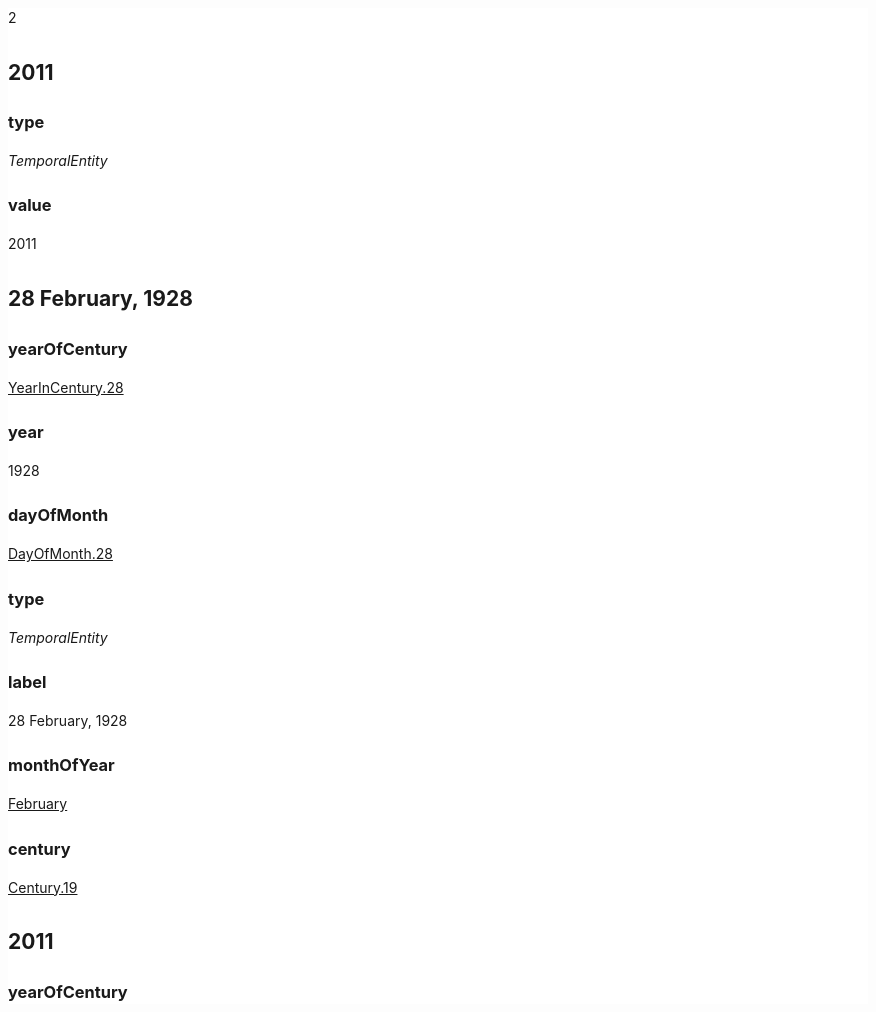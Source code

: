 
2

## 2011

### type


*TemporalEntity*

### value


2011

## 28 February, 1928

### yearOfCentury


[YearInCentury.28](#YearInCentury.28)

### year


1928

### dayOfMonth


[DayOfMonth.28](#DayOfMonth.28)

### type


*TemporalEntity*

### label


28 February, 1928

### monthOfYear


[February](#February)

### century


[Century.19](#Century.19)

## 2011

### yearOfCentury
